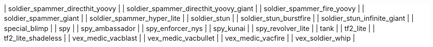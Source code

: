 | soldier_spammer_directhit_yoovy       |
| soldier_spammer_directhit_yoovy_giant |
| soldier_spammer_fire_yoovy            |
| soldier_spammer_giant                 |
| soldier_spammer_hyper_lite            |
| soldier_stun                          |
| soldier_stun_burstfire                |
| soldier_stun_infinite_giant           |
| special_blimp                         |
| spy                                   |
| spy_ambassador                        |
| spy_enforcer_nys                      |
| spy_kunai                             |
| spy_revolver_lite                     |
| tank                                  |
| tf2_lite                              |
| tf2_lite_shadeless                    |
| vex_medic_vacblast                    |
| vex_medic_vacbullet                   |
| vex_medic_vacfire                     |
| vex_soldier_whip                      |
